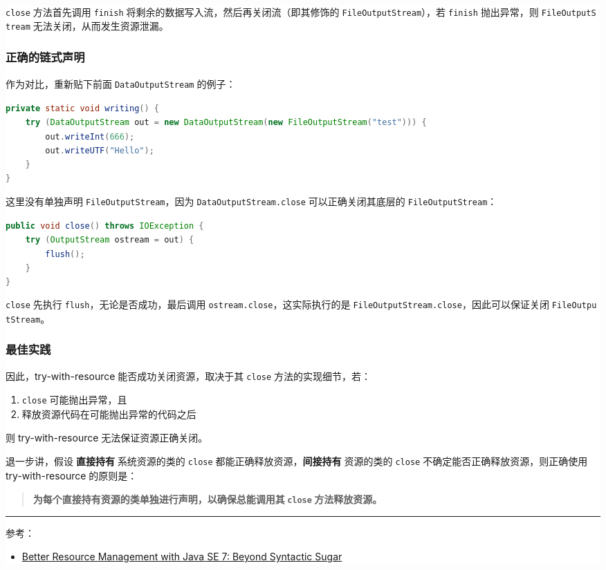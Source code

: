 `close` 方法首先调用 `finish` 将剩余的数据写入流，然后再关闭流（即其修饰的 `FileOutputStream`），若 `finish` 抛出异常，则 `FileOutputStream` 无法关闭，从而发生资源泄漏。

### 正确的链式声明

作为对比，重新贴下前面 `DataOutputStream` 的例子：

```Java
private static void writing() {
    try (DataOutputStream out = new DataOutputStream(new FileOutputStream("test"))) {
        out.writeInt(666);
        out.writeUTF("Hello");
    }
}
```

这里没有单独声明 `FileOutputStream`，因为 `DataOutputStream.close` 可以正确关闭其底层的 `FileOutputStream`：

```Java
public void close() throws IOException {
    try (OutputStream ostream = out) {
        flush();
    }
}
```

`close` 先执行 `flush`，无论是否成功，最后调用 `ostream.close`，这实际执行的是 `FileOutputStream.close`，因此可以保证关闭 `FileOutputStream`。

### 最佳实践

因此，try-with-resource 能否成功关闭资源，取决于其 `close` 方法的实现细节，若：

1. `close` 可能抛出异常，且
2. 释放资源代码在可能抛出异常的代码之后

则 try-with-resource 无法保证资源正确关闭。

退一步讲，假设 **直接持有** 系统资源的类的 `close` 都能正确释放资源，**间接持有** 资源的类的 `close` 不确定能否正确释放资源，则正确使用 try-with-resource 的原则是：

>**为每个直接持有资源的类单独进行声明，以确保总能调用其 `close` 方法释放资源。**

---

参考：

* [Better Resource Management with Java SE 7: Beyond Syntactic Sugar](https://www.oracle.com/technetwork/articles/java/trywithresources-401775.html)

